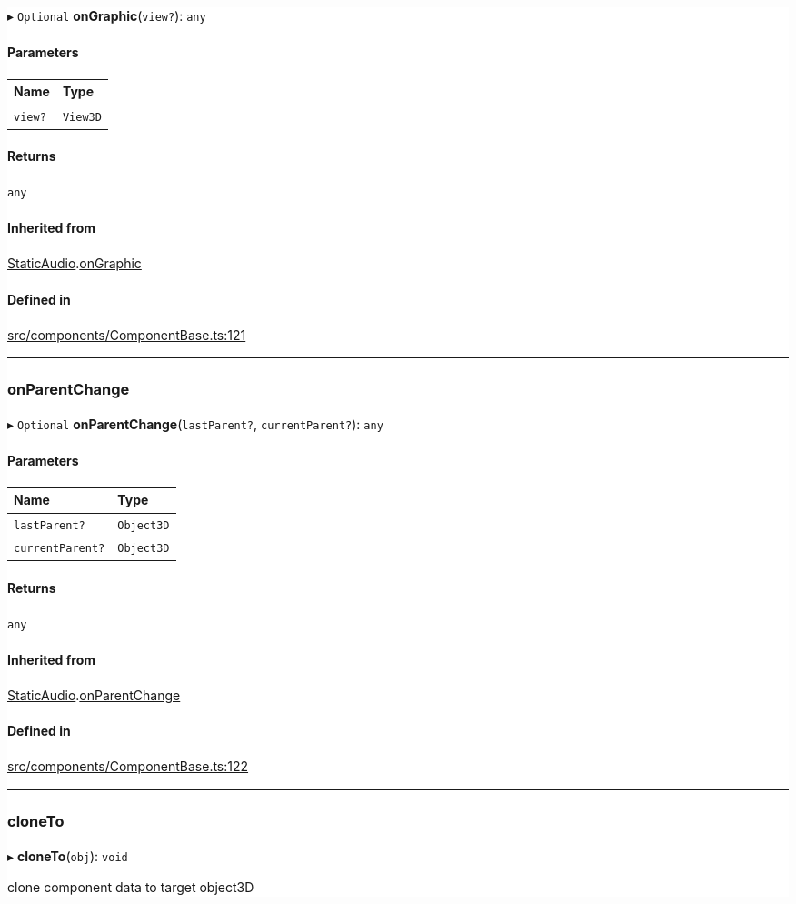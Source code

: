 ▸ `Optional` **onGraphic**(`view?`): `any`

#### Parameters

| Name | Type |
| :------ | :------ |
| `view?` | `View3D` |

#### Returns

`any`

#### Inherited from

[StaticAudio](StaticAudio.md).[onGraphic](StaticAudio.md#ongraphic)

#### Defined in

[src/components/ComponentBase.ts:121](https://github.com/Orillusion/orillusion/blob/main/src/components/ComponentBase.ts#L121)

___

### onParentChange

▸ `Optional` **onParentChange**(`lastParent?`, `currentParent?`): `any`

#### Parameters

| Name | Type |
| :------ | :------ |
| `lastParent?` | `Object3D` |
| `currentParent?` | `Object3D` |

#### Returns

`any`

#### Inherited from

[StaticAudio](StaticAudio.md).[onParentChange](StaticAudio.md#onparentchange)

#### Defined in

[src/components/ComponentBase.ts:122](https://github.com/Orillusion/orillusion/blob/main/src/components/ComponentBase.ts#L122)

___

### cloneTo

▸ **cloneTo**(`obj`): `void`

clone component data to target object3D

